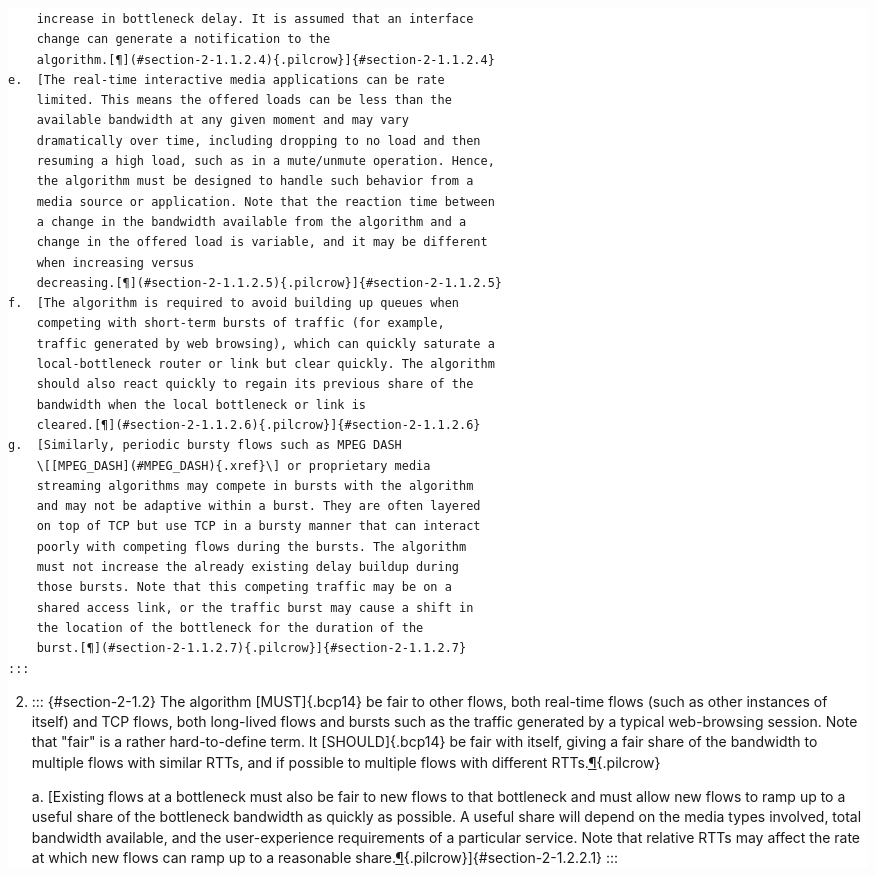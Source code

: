         increase in bottleneck delay. It is assumed that an interface
        change can generate a notification to the
        algorithm.[¶](#section-2-1.1.2.4){.pilcrow}]{#section-2-1.1.2.4}
    e.  [The real-time interactive media applications can be rate
        limited. This means the offered loads can be less than the
        available bandwidth at any given moment and may vary
        dramatically over time, including dropping to no load and then
        resuming a high load, such as in a mute/unmute operation. Hence,
        the algorithm must be designed to handle such behavior from a
        media source or application. Note that the reaction time between
        a change in the bandwidth available from the algorithm and a
        change in the offered load is variable, and it may be different
        when increasing versus
        decreasing.[¶](#section-2-1.1.2.5){.pilcrow}]{#section-2-1.1.2.5}
    f.  [The algorithm is required to avoid building up queues when
        competing with short-term bursts of traffic (for example,
        traffic generated by web browsing), which can quickly saturate a
        local-bottleneck router or link but clear quickly. The algorithm
        should also react quickly to regain its previous share of the
        bandwidth when the local bottleneck or link is
        cleared.[¶](#section-2-1.1.2.6){.pilcrow}]{#section-2-1.1.2.6}
    g.  [Similarly, periodic bursty flows such as MPEG DASH
        \[[MPEG_DASH](#MPEG_DASH){.xref}\] or proprietary media
        streaming algorithms may compete in bursts with the algorithm
        and may not be adaptive within a burst. They are often layered
        on top of TCP but use TCP in a bursty manner that can interact
        poorly with competing flows during the bursts. The algorithm
        must not increase the already existing delay buildup during
        those bursts. Note that this competing traffic may be on a
        shared access link, or the traffic burst may cause a shift in
        the location of the bottleneck for the duration of the
        burst.[¶](#section-2-1.1.2.7){.pilcrow}]{#section-2-1.1.2.7}
    :::

2.  ::: {#section-2-1.2}
    The algorithm [MUST]{.bcp14} be fair to other flows, both real-time
    flows (such as other instances of itself) and TCP flows, both
    long-lived flows and bursts such as the traffic generated by a
    typical web-browsing session. Note that \"fair\" is a rather
    hard-to-define term. It [SHOULD]{.bcp14} be fair with itself, giving
    a fair share of the bandwidth to multiple flows with similar RTTs,
    and if possible to multiple flows with different
    RTTs.[¶](#section-2-1.2.1){.pilcrow}

    a.  [Existing flows at a bottleneck must also be fair to new flows
        to that bottleneck and must allow new flows to ramp up to a
        useful share of the bottleneck bandwidth as quickly as possible.
        A useful share will depend on the media types involved, total
        bandwidth available, and the user-experience requirements of a
        particular service. Note that relative RTTs may affect the rate
        at which new flows can ramp up to a reasonable
        share.[¶](#section-2-1.2.2.1){.pilcrow}]{#section-2-1.2.2.1}
    :::
